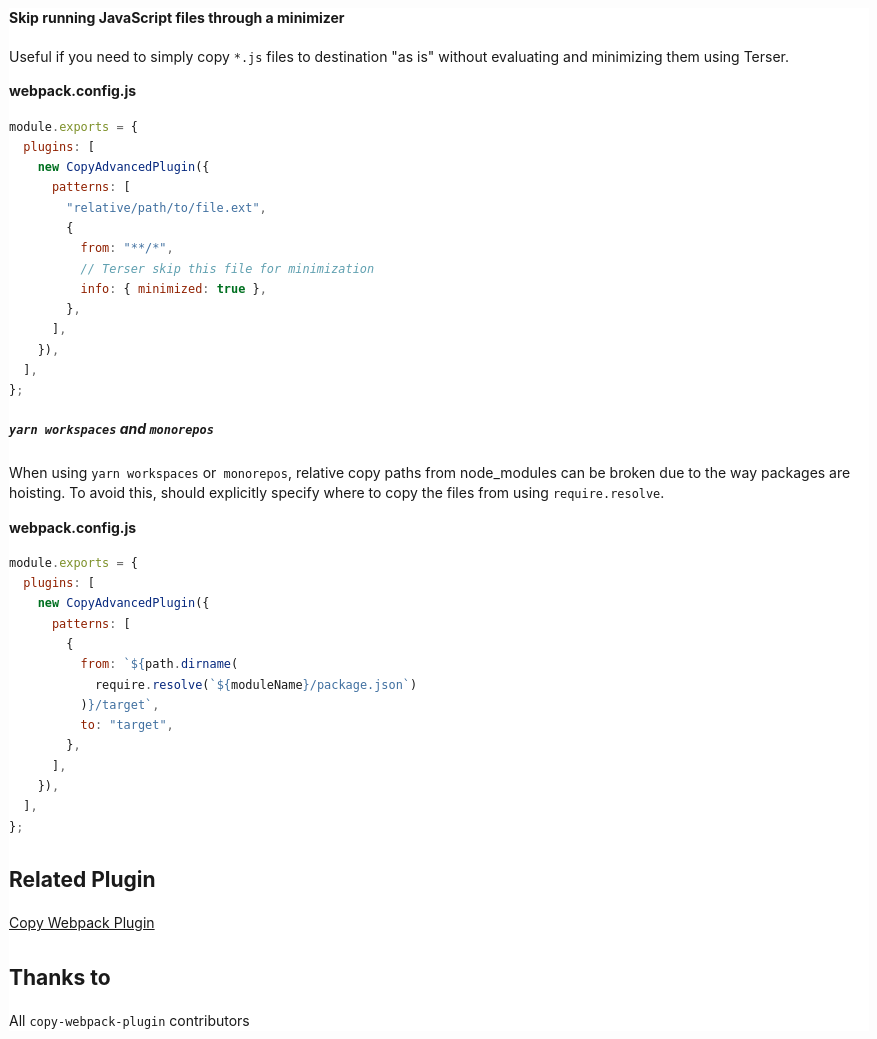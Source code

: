 #### Skip running JavaScript files through a minimizer

Useful if you need to simply copy `*.js` files to destination "as is" without evaluating and minimizing them using Terser.

**webpack.config.js**

```js
module.exports = {
  plugins: [
    new CopyAdvancedPlugin({
      patterns: [
        "relative/path/to/file.ext",
        {
          from: "**/*",
          // Terser skip this file for minimization
          info: { minimized: true },
        },
      ],
    }),
  ],
};
```

##### `yarn workspaces` and `monorepos`

When using `yarn workspaces` or` monorepos`, relative copy paths from node_modules can be broken due to the way packages are hoisting.
To avoid this, should explicitly specify where to copy the files from using `require.resolve`.

**webpack.config.js**

```js
module.exports = {
  plugins: [
    new CopyAdvancedPlugin({
      patterns: [
        {
          from: `${path.dirname(
            require.resolve(`${moduleName}/package.json`)
          )}/target`,
          to: "target",
        },
      ],
    }),
  ],
};
```

## Related Plugin
[Copy Webpack Plugin](https://github.com/webpack-contrib/copy-webpack-plugin)


## Thanks to
All `copy-webpack-plugin` contributors
